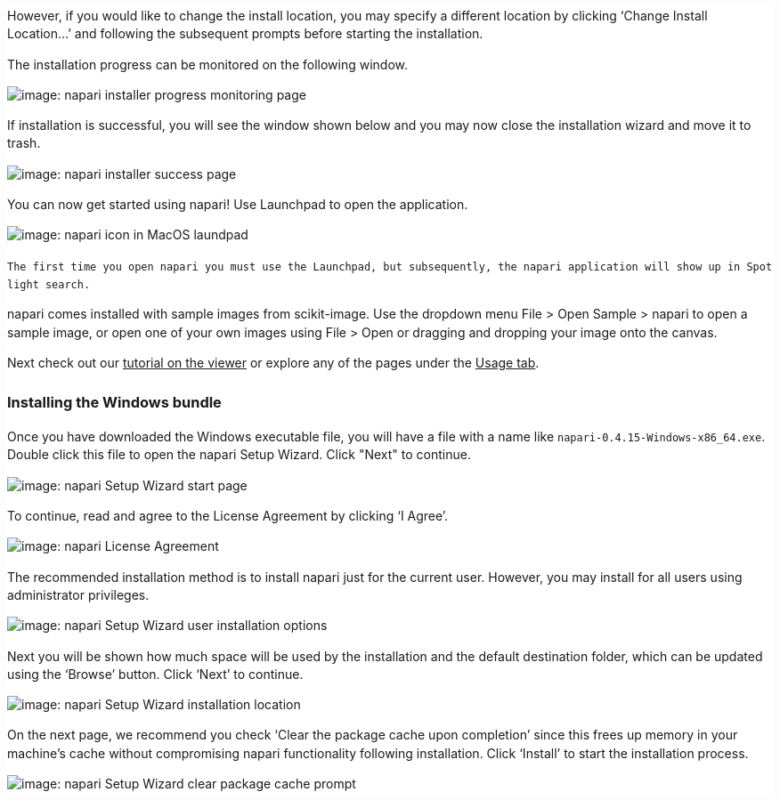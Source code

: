 However, if you would like to change the install location, you may specify a different location by clicking ‘Change Install Location…’ and following the subsequent prompts before starting the installation.

The installation progress can be monitored on the following window.

![image: napari installer progress monitoring page](.../docs/images/bundle_10.png)

If installation is successful, you will see the window shown below and you may now close the installation wizard and move it to trash.

![image: napari installer success page](.../docs/images/bundle_11.png)

You can now get started using napari! Use Launchpad to open the application. 

![image: napari icon in MacOS laundpad](.../docs/images/bundle_13.png)

```{note} 
The first time you open napari you must use the Launchpad, but subsequently, the napari application will show up in Spotlight search.
```

napari comes installed with sample images from scikit-image. Use the dropdown menu File > Open Sample > napari to open a sample image, or open one of your own images using File > Open or dragging and dropping your image onto the canvas. 

Next check out our [tutorial on the viewer](https://napari.org/tutorials/fundamentals/viewer.html) or explore any of the pages under the [Usage tab](https://napari.org/usage.html).

### Installing the Windows bundle

Once you have downloaded the Windows executable file, you will have a file with a name like `napari-0.4.15-Windows-x86_64.exe`. Double click this file to open the napari Setup Wizard. Click "Next" to continue.

![image: napari Setup Wizard start page](.../docs/images/bundle_17.png)

To continue, read and agree to the License Agreement by clicking ‘I Agree’.
 
![image: napari License Agreement](.../docs/images/bundle_18.png)

The recommended installation method is to install napari just for the current user. However, you may install for all users using administrator privileges.

![image: napari Setup Wizard user installation options](.../docs/images/bundle_19.png)

Next you will be shown how much space will be used by the installation and the default destination folder, which can be updated using the ‘Browse’ button. Click ‘Next’ to continue.

![image: napari Setup Wizard installation location](.../docs/images/bundle_20.png)

On the next page, we recommend you check ‘Clear the package cache upon completion’ since this frees up memory in your machine’s cache without compromising napari functionality following installation. Click ‘Install’ to start the installation process.

![image: napari Setup Wizard clear package cache prompt](.../docs/images/bundle_21.png)
